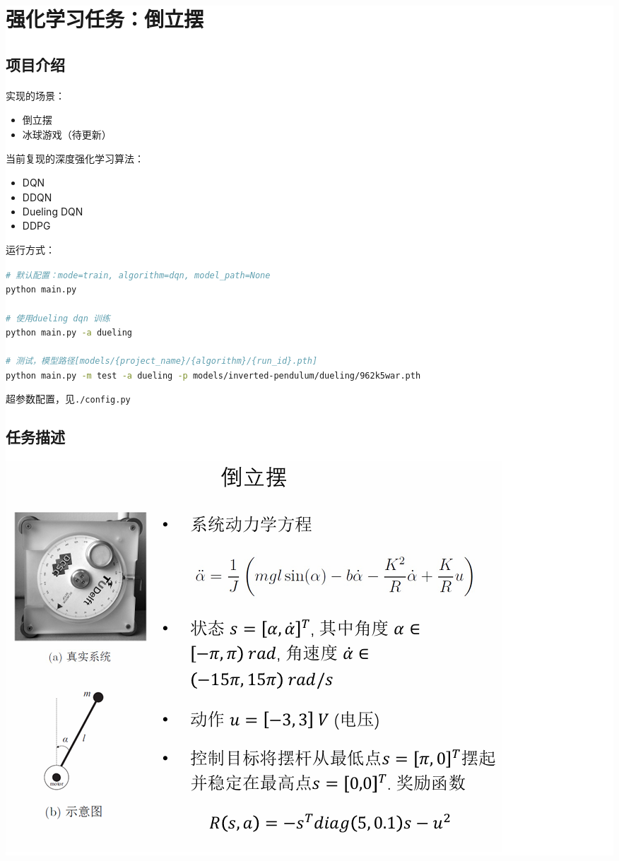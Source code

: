# 强化学习任务：倒立摆

## 项目介绍

实现的场景：

- 倒立摆
- 冰球游戏（待更新）

当前复现的深度强化学习算法：

- DQN
- DDQN
- Dueling DQN
- DDPG

运行方式：

```bash
# 默认配置：mode=train, algorithm=dqn, model_path=None
python main.py

# 使用dueling dqn 训练
python main.py -a dueling

# 测试，模型路径[models/{project_name}/{algorithm}/{run_id}.pth]
python main.py -m test -a dueling -p models/inverted-pendulum/dueling/962k5war.pth
```

超参数配置，见`./config.py`

## 任务描述

![exp](img/exp.png)
